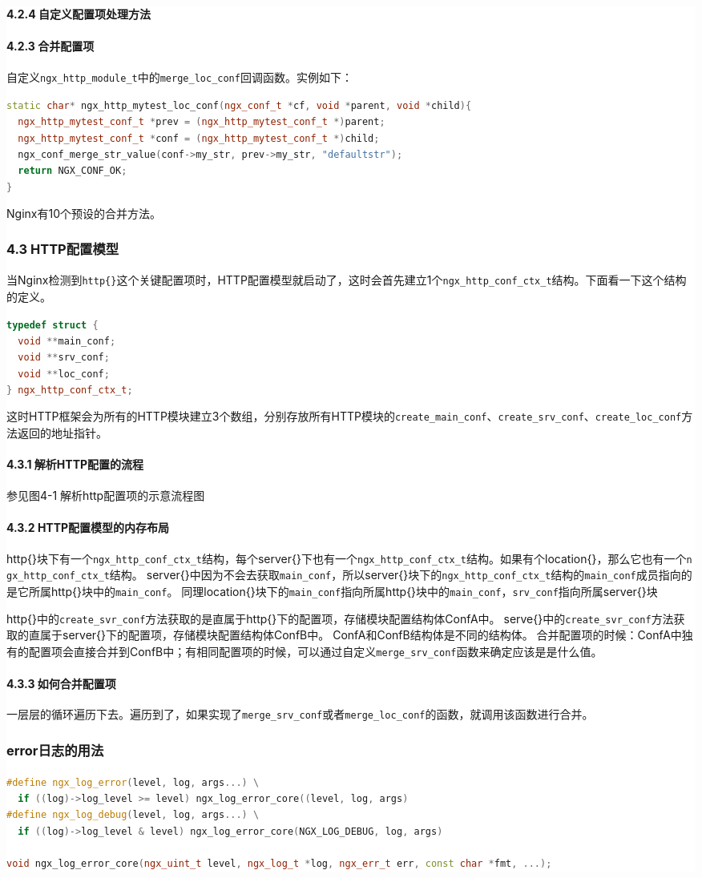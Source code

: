 
#### 4.2.4 自定义配置项处理方法

#### 4.2.3 合并配置项

自定义`ngx_http_module_t`中的`merge_loc_conf`回调函数。实例如下：
```cpp
static char* ngx_http_mytest_loc_conf(ngx_conf_t *cf, void *parent, void *child){
  ngx_http_mytest_conf_t *prev = (ngx_http_mytest_conf_t *)parent;
  ngx_http_mytest_conf_t *conf = (ngx_http_mytest_conf_t *)child;
  ngx_conf_merge_str_value(conf->my_str, prev->my_str, "defaultstr");
  return NGX_CONF_OK;
}
```

Nginx有10个预设的合并方法。

### 4.3 HTTP配置模型

当Nginx检测到`http{}`这个关键配置项时，HTTP配置模型就启动了，这时会首先建立1个`ngx_http_conf_ctx_t`结构。下面看一下这个结构的定义。
```cpp
typedef struct {
  void **main_conf;
  void **srv_conf;
  void **loc_conf;
} ngx_http_conf_ctx_t;
```

这时HTTP框架会为所有的HTTP模块建立3个数组，分别存放所有HTTP模块的`create_main_conf`、`create_srv_conf`、`create_loc_conf`方法返回的地址指针。

#### 4.3.1 解析HTTP配置的流程

参见图4-1 解析http配置项的示意流程图

#### 4.3.2 HTTP配置模型的内存布局

http{}块下有一个`ngx_http_conf_ctx_t`结构，每个server{}下也有一个`ngx_http_conf_ctx_t`结构。如果有个location{}，那么它也有一个`ngx_http_conf_ctx_t`结构。
server{}中因为不会去获取`main_conf`，所以server{}块下的`ngx_http_conf_ctx_t`结构的`main_conf`成员指向的是它所属http{}块中的`main_conf`。
同理location{}块下的`main_conf`指向所属http{}块中的`main_conf`，`srv_conf`指向所属server{}块

http{}中的`create_svr_conf`方法获取的是直属于http{}下的配置项，存储模块配置结构体ConfA中。
serve{}中的`create_svr_conf`方法获取的直属于server{}下的配置项，存储模块配置结构体ConfB中。
ConfA和ConfB结构体是不同的结构体。
合并配置项的时候：ConfA中独有的配置项会直接合并到ConfB中；有相同配置项的时候，可以通过自定义`merge_srv_conf`函数来确定应该是是什么值。

#### 4.3.3 如何合并配置项

一层层的循环遍历下去。遍历到了，如果实现了`merge_srv_conf`或者`merge_loc_conf`的函数，就调用该函数进行合并。

### error日志的用法

```cpp
#define ngx_log_error(level, log, args...) \
  if ((log)->log_level >= level) ngx_log_error_core((level, log, args)
#define ngx_log_debug(level, log, args...) \
  if ((log)->log_level & level) ngx_log_error_core(NGX_LOG_DEBUG, log, args)

void ngx_log_error_core(ngx_uint_t level, ngx_log_t *log, ngx_err_t err, const char *fmt, ...);
```
